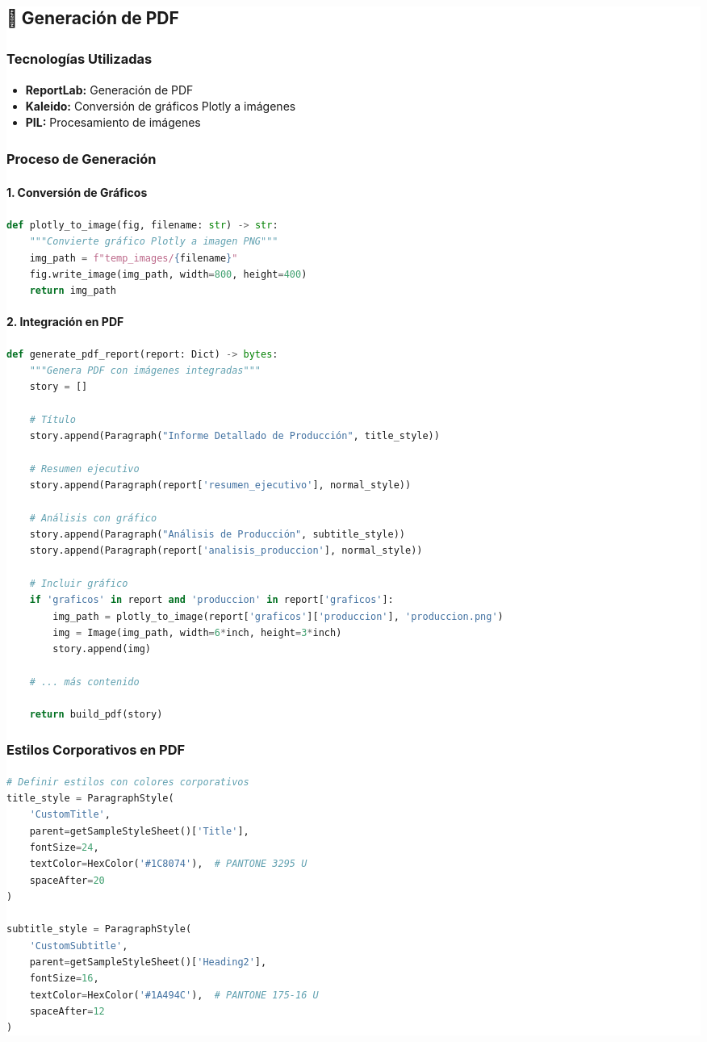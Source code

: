 ## 📄 Generación de PDF

### **Tecnologías Utilizadas**
- **ReportLab:** Generación de PDF
- **Kaleido:** Conversión de gráficos Plotly a imágenes
- **PIL:** Procesamiento de imágenes

### **Proceso de Generación**

#### **1. Conversión de Gráficos**
```python
def plotly_to_image(fig, filename: str) -> str:
    """Convierte gráfico Plotly a imagen PNG"""
    img_path = f"temp_images/{filename}"
    fig.write_image(img_path, width=800, height=400)
    return img_path
```

#### **2. Integración en PDF**
```python
def generate_pdf_report(report: Dict) -> bytes:
    """Genera PDF con imágenes integradas"""
    story = []
    
    # Título
    story.append(Paragraph("Informe Detallado de Producción", title_style))
    
    # Resumen ejecutivo
    story.append(Paragraph(report['resumen_ejecutivo'], normal_style))
    
    # Análisis con gráfico
    story.append(Paragraph("Análisis de Producción", subtitle_style))
    story.append(Paragraph(report['analisis_produccion'], normal_style))
    
    # Incluir gráfico
    if 'graficos' in report and 'produccion' in report['graficos']:
        img_path = plotly_to_image(report['graficos']['produccion'], 'produccion.png')
        img = Image(img_path, width=6*inch, height=3*inch)
        story.append(img)
    
    # ... más contenido
    
    return build_pdf(story)
```

### **Estilos Corporativos en PDF**
```python
# Definir estilos con colores corporativos
title_style = ParagraphStyle(
    'CustomTitle',
    parent=getSampleStyleSheet()['Title'],
    fontSize=24,
    textColor=HexColor('#1C8074'),  # PANTONE 3295 U
    spaceAfter=20
)

subtitle_style = ParagraphStyle(
    'CustomSubtitle',
    parent=getSampleStyleSheet()['Heading2'],
    fontSize=16,
    textColor=HexColor('#1A494C'),  # PANTONE 175-16 U
    spaceAfter=12
)
```